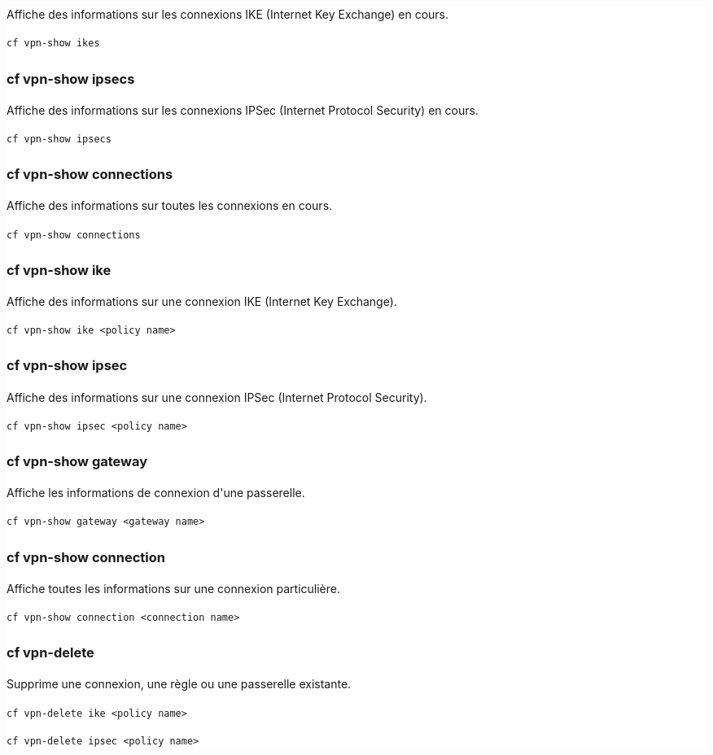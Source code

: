 Affiche des informations sur les connexions IKE (Internet Key Exchange) en cours.

```
cf vpn-show ikes
```
### cf vpn-show ipsecs

Affiche des informations sur les connexions IPSec (Internet Protocol Security) en cours.

```
cf vpn-show ipsecs
```
### cf vpn-show connections

Affiche des informations sur toutes les connexions en cours.

```
cf vpn-show connections
```
### cf vpn-show ike

Affiche des informations sur une connexion IKE (Internet Key Exchange).

```
cf vpn-show ike <policy name>
```
### cf vpn-show ipsec

Affiche des informations sur une connexion IPSec (Internet Protocol Security).

```
cf vpn-show ipsec <policy name>
```
### cf vpn-show gateway

Affiche les informations de connexion d'une passerelle.

```
cf vpn-show gateway <gateway name>
```
### cf vpn-show connection

Affiche toutes les informations sur une connexion particulière.

```
cf vpn-show connection <connection name>
```
### cf vpn-delete

Supprime une connexion, une règle ou une passerelle existante.

```
cf vpn-delete ike <policy name>
```

```
cf vpn-delete ipsec <policy name>
```
